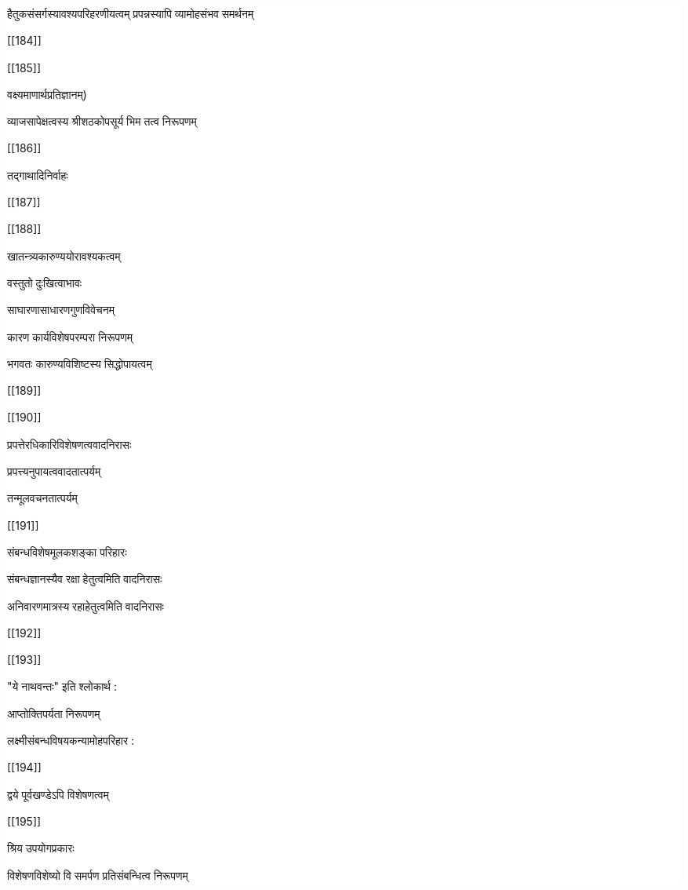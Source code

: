 हैतुकसंसर्गस्यावश्यपरिहरणीयत्वम् प्रपन्नस्यापि व्यामोहसंभव समर्थनम् 

[[184]]

[[185]]

वक्ष्यमाणार्थप्रतिज्ञानम्) 

व्याजसापेक्षत्वस्य श्रीशठकोपसूर्य भिम तत्व निरूपणम् 

[[186]]

तद्गाथादिनिर्वाहः 

[[187]]

[[188]]

खातन्त्र्यकारुण्ययोरावश्यकत्वम् 

वस्तुतो दुःखित्वाभावः 

साघारणासाधारणगुणविवेचनम् 

कारण कार्यविशेषपरम्परा निरूपणम् 

भगवतः कारुण्यविशिष्टस्य सिद्धोपायत्वम् 

[[189]]

[[190]]

प्रपत्तेरधिकारिविशेषणत्ववादनिरासः 

प्रपत्त्यनुपायत्ववादतात्पर्यम् 

तन्मूलवचनतात्पर्यम् 

[[191]]

संबन्धविशेषमूलकशङ्का परिहारः 

संबन्धज्ञानस्यैव रक्षा हेतुत्वमिति वादनिरासः 

अनिवारणमात्रस्य रहाहेतुत्वमिति वादनिरासः 

[[192]]

[[193]]

"ये नाथवन्तः" इति श्लोकार्थ : 

आप्तोक्तिपर्यता निरूपणम् 

लक्ष्मीसंबन्धविषयकन्यामोहपरिहार : 

[[194]]

द्वये पूर्वखण्डेऽपि विशेषणत्वम् 

[[195]]

श्रिय उपयोगप्रकारः 

विशेषणविशेष्यो वि समर्पण प्रतिसंबन्धित्व निरूपणम् 
